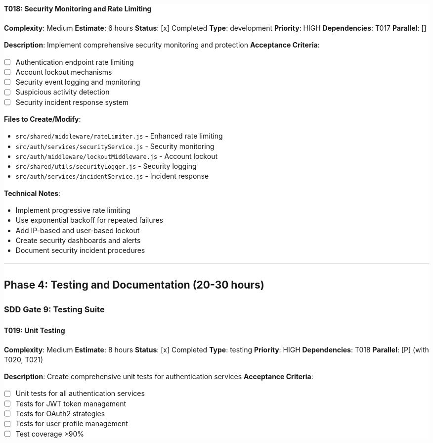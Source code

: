 
#### T018: Security Monitoring and Rate Limiting
**Complexity**: Medium
**Estimate**: 6 hours
**Status**: [x] Completed
**Type**: development
**Priority**: HIGH
**Dependencies**: T017
**Parallel**: []

**Description**: Implement comprehensive security monitoring and protection
**Acceptance Criteria**:
- [ ] Authentication endpoint rate limiting
- [ ] Account lockout mechanisms
- [ ] Security event logging and monitoring
- [ ] Suspicious activity detection
- [ ] Security incident response system

**Files to Create/Modify**:
- `src/shared/middleware/rateLimiter.js` - Enhanced rate limiting
- `src/auth/services/securityService.js` - Security monitoring
- `src/auth/middleware/lockoutMiddleware.js` - Account lockout
- `src/shared/utils/securityLogger.js` - Security logging
- `src/auth/services/incidentService.js` - Incident response

**Technical Notes**:
- Implement progressive rate limiting
- Use exponential backoff for repeated failures
- Add IP-based and user-based lockout
- Create security dashboards and alerts
- Document security incident procedures

---

## Phase 4: Testing and Documentation (20-30 hours)

### SDD Gate 9: Testing Suite

#### T019: Unit Testing
**Complexity**: Medium
**Estimate**: 8 hours
**Status**: [x] Completed
**Type**: testing
**Priority**: HIGH
**Dependencies**: T018
**Parallel**: [P] (with T020, T021)

**Description**: Create comprehensive unit tests for authentication services
**Acceptance Criteria**:
- [ ] Unit tests for all authentication services
- [ ] Tests for JWT token management
- [ ] Tests for OAuth2 strategies
- [ ] Tests for user profile management
- [ ] Test coverage >90%
